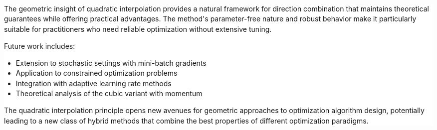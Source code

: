 The geometric insight of quadratic interpolation provides a natural framework for direction combination that maintains theoretical guarantees while offering practical advantages. The method's parameter-free nature and robust behavior make it particularly suitable for practitioners who need reliable optimization without extensive tuning.

Future work includes:

- Extension to stochastic settings with mini-batch gradients
- Application to constrained optimization problems
- Integration with adaptive learning rate methods
- Theoretical analysis of the cubic variant with momentum

The quadratic interpolation principle opens new avenues for geometric approaches to optimization algorithm design, potentially leading to a new class of hybrid methods that combine the best properties of different optimization paradigms.
